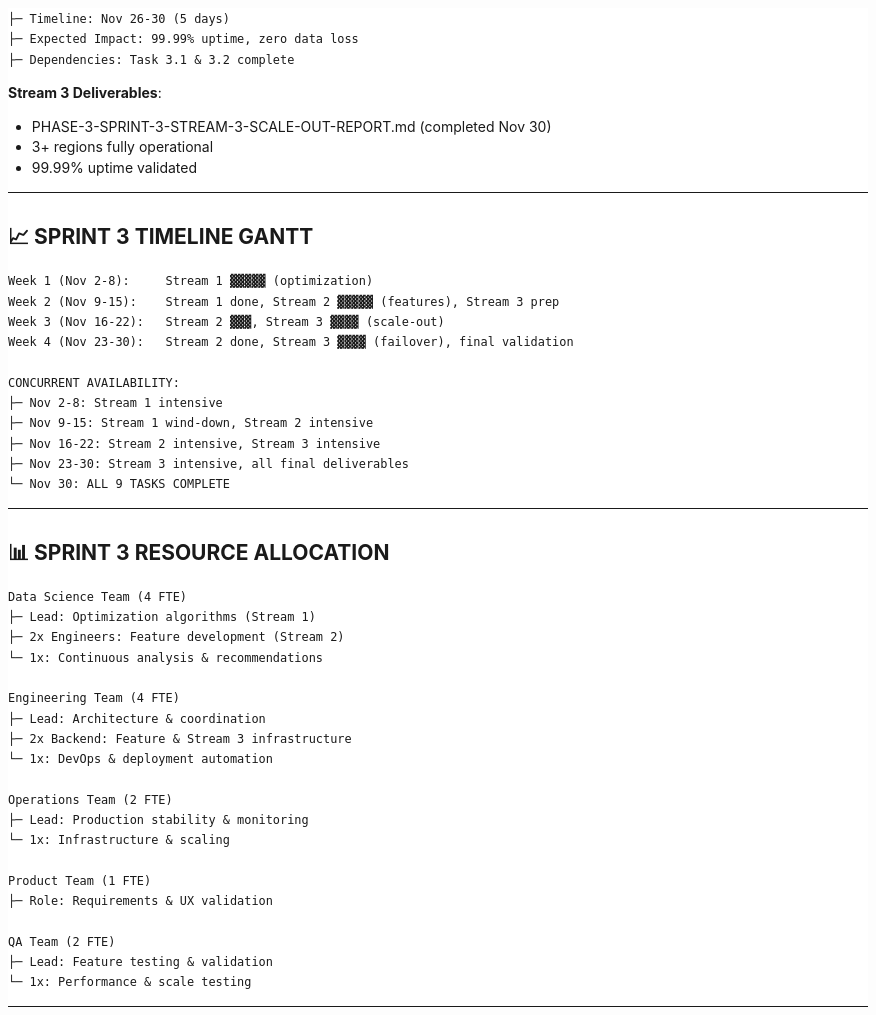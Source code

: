 ```
├─ Timeline: Nov 26-30 (5 days)
├─ Expected Impact: 99.99% uptime, zero data loss
├─ Dependencies: Task 3.1 & 3.2 complete
```

**Stream 3 Deliverables**:
- PHASE-3-SPRINT-3-STREAM-3-SCALE-OUT-REPORT.md (completed Nov 30)
- 3+ regions fully operational
- 99.99% uptime validated

---

## 📈 SPRINT 3 TIMELINE GANTT

```
Week 1 (Nov 2-8):     Stream 1 ▓▓▓▓▓ (optimization)
Week 2 (Nov 9-15):    Stream 1 done, Stream 2 ▓▓▓▓▓ (features), Stream 3 prep
Week 3 (Nov 16-22):   Stream 2 ▓▓▓, Stream 3 ▓▓▓▓ (scale-out)
Week 4 (Nov 23-30):   Stream 2 done, Stream 3 ▓▓▓▓ (failover), final validation

CONCURRENT AVAILABILITY:
├─ Nov 2-8: Stream 1 intensive
├─ Nov 9-15: Stream 1 wind-down, Stream 2 intensive
├─ Nov 16-22: Stream 2 intensive, Stream 3 intensive
├─ Nov 23-30: Stream 3 intensive, all final deliverables
└─ Nov 30: ALL 9 TASKS COMPLETE
```

---

## 📊 SPRINT 3 RESOURCE ALLOCATION

```
Data Science Team (4 FTE)
├─ Lead: Optimization algorithms (Stream 1)
├─ 2x Engineers: Feature development (Stream 2)
└─ 1x: Continuous analysis & recommendations

Engineering Team (4 FTE)
├─ Lead: Architecture & coordination
├─ 2x Backend: Feature & Stream 3 infrastructure
└─ 1x: DevOps & deployment automation

Operations Team (2 FTE)
├─ Lead: Production stability & monitoring
└─ 1x: Infrastructure & scaling

Product Team (1 FTE)
├─ Role: Requirements & UX validation

QA Team (2 FTE)
├─ Lead: Feature testing & validation
└─ 1x: Performance & scale testing
```

---